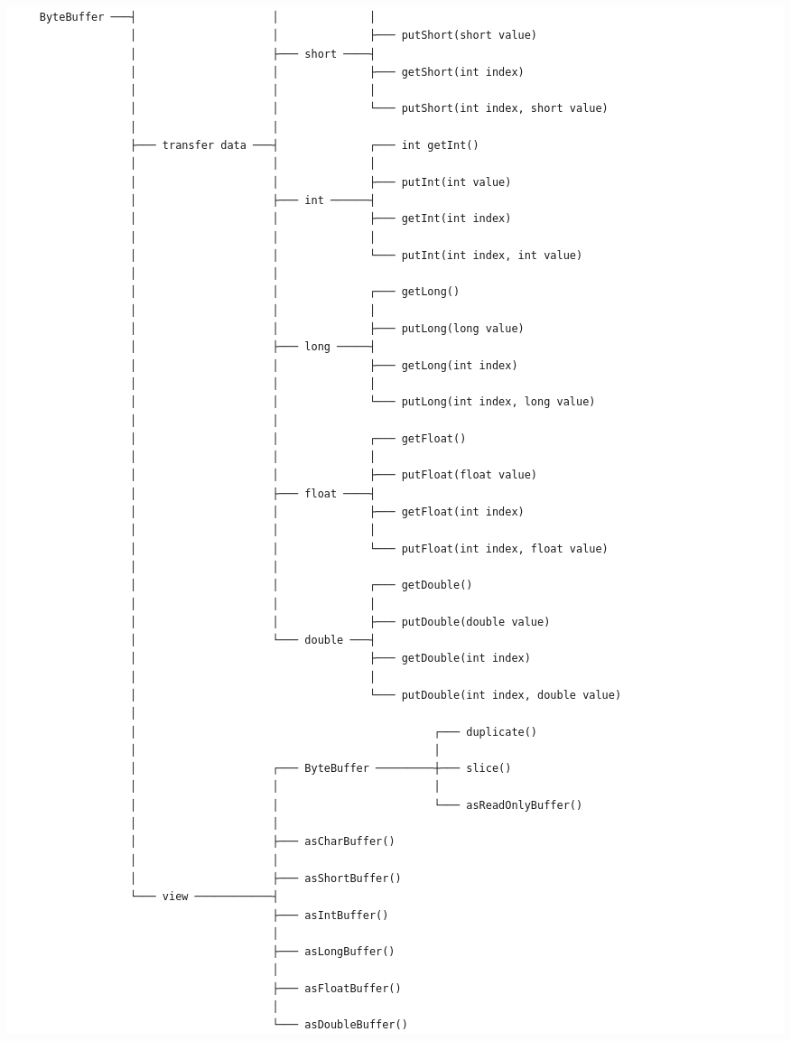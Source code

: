 ```text
     ByteBuffer ───┤                     │              │
                   │                     │              ├─── putShort(short value)
                   │                     ├─── short ────┤
                   │                     │              ├─── getShort(int index)
                   │                     │              │
                   │                     │              └─── putShort(int index, short value)
                   │                     │
                   ├─── transfer data ───┤              ┌─── int getInt()
                   │                     │              │
                   │                     │              ├─── putInt(int value)
                   │                     ├─── int ──────┤
                   │                     │              ├─── getInt(int index)
                   │                     │              │
                   │                     │              └─── putInt(int index, int value)
                   │                     │
                   │                     │              ┌─── getLong()
                   │                     │              │
                   │                     │              ├─── putLong(long value)
                   │                     ├─── long ─────┤
                   │                     │              ├─── getLong(int index)
                   │                     │              │
                   │                     │              └─── putLong(int index, long value)
                   │                     │
                   │                     │              ┌─── getFloat()
                   │                     │              │
                   │                     │              ├─── putFloat(float value)
                   │                     ├─── float ────┤
                   │                     │              ├─── getFloat(int index)
                   │                     │              │
                   │                     │              └─── putFloat(int index, float value)
                   │                     │
                   │                     │              ┌─── getDouble()
                   │                     │              │
                   │                     │              ├─── putDouble(double value)
                   │                     └─── double ───┤
                   │                                    ├─── getDouble(int index)
                   │                                    │
                   │                                    └─── putDouble(int index, double value)
                   │
                   │                                              ┌─── duplicate()
                   │                                              │
                   │                     ┌─── ByteBuffer ─────────┼─── slice()
                   │                     │                        │
                   │                     │                        └─── asReadOnlyBuffer()
                   │                     │
                   │                     ├─── asCharBuffer()
                   │                     │
                   │                     ├─── asShortBuffer()
                   └─── view ────────────┤
                                         ├─── asIntBuffer()
                                         │
                                         ├─── asLongBuffer()
                                         │
                                         ├─── asFloatBuffer()
                                         │
                                         └─── asDoubleBuffer()
```
